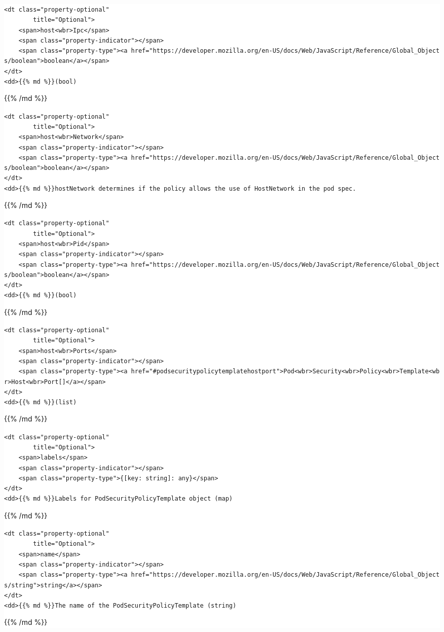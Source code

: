     <dt class="property-optional"
            title="Optional">
        <span>host<wbr>Ipc</span>
        <span class="property-indicator"></span>
        <span class="property-type"><a href="https://developer.mozilla.org/en-US/docs/Web/JavaScript/Reference/Global_Objects/boolean">boolean</a></span>
    </dt>
    <dd>{{% md %}}(bool)
{{% /md %}}</dd>

    <dt class="property-optional"
            title="Optional">
        <span>host<wbr>Network</span>
        <span class="property-indicator"></span>
        <span class="property-type"><a href="https://developer.mozilla.org/en-US/docs/Web/JavaScript/Reference/Global_Objects/boolean">boolean</a></span>
    </dt>
    <dd>{{% md %}}hostNetwork determines if the policy allows the use of HostNetwork in the pod spec.
{{% /md %}}</dd>

    <dt class="property-optional"
            title="Optional">
        <span>host<wbr>Pid</span>
        <span class="property-indicator"></span>
        <span class="property-type"><a href="https://developer.mozilla.org/en-US/docs/Web/JavaScript/Reference/Global_Objects/boolean">boolean</a></span>
    </dt>
    <dd>{{% md %}}(bool)
{{% /md %}}</dd>

    <dt class="property-optional"
            title="Optional">
        <span>host<wbr>Ports</span>
        <span class="property-indicator"></span>
        <span class="property-type"><a href="#podsecuritypolicytemplatehostport">Pod<wbr>Security<wbr>Policy<wbr>Template<wbr>Host<wbr>Port[]</a></span>
    </dt>
    <dd>{{% md %}}(list)
{{% /md %}}</dd>

    <dt class="property-optional"
            title="Optional">
        <span>labels</span>
        <span class="property-indicator"></span>
        <span class="property-type">{[key: string]: any}</span>
    </dt>
    <dd>{{% md %}}Labels for PodSecurityPolicyTemplate object (map)
{{% /md %}}</dd>

    <dt class="property-optional"
            title="Optional">
        <span>name</span>
        <span class="property-indicator"></span>
        <span class="property-type"><a href="https://developer.mozilla.org/en-US/docs/Web/JavaScript/Reference/Global_Objects/string">string</a></span>
    </dt>
    <dd>{{% md %}}The name of the PodSecurityPolicyTemplate (string)
{{% /md %}}</dd>
